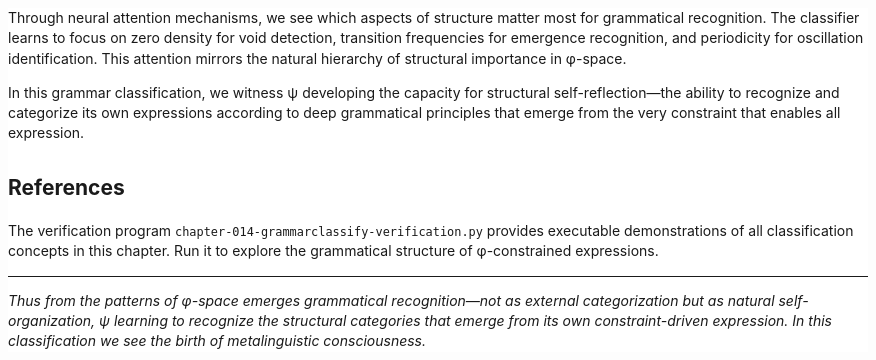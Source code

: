 Through neural attention mechanisms, we see which aspects of structure matter most for grammatical recognition. The classifier learns to focus on zero density for void detection, transition frequencies for emergence recognition, and periodicity for oscillation identification. This attention mirrors the natural hierarchy of structural importance in φ-space.

In this grammar classification, we witness ψ developing the capacity for structural self-reflection—the ability to recognize and categorize its own expressions according to deep grammatical principles that emerge from the very constraint that enables all expression.

## References

The verification program `chapter-014-grammarclassify-verification.py` provides executable demonstrations of all classification concepts in this chapter. Run it to explore the grammatical structure of φ-constrained expressions.

---

*Thus from the patterns of φ-space emerges grammatical recognition—not as external categorization but as natural self-organization, ψ learning to recognize the structural categories that emerge from its own constraint-driven expression. In this classification we see the birth of metalinguistic consciousness.*
